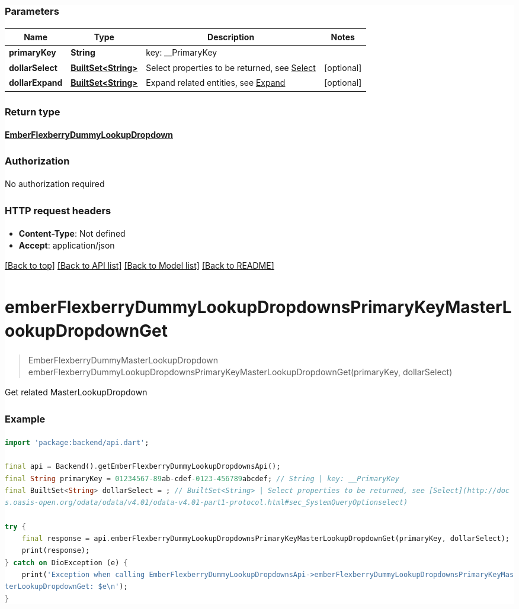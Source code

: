 ```dart
```

### Parameters

Name | Type | Description  | Notes
------------- | ------------- | ------------- | -------------
 **primaryKey** | **String**| key: __PrimaryKey | 
 **dollarSelect** | [**BuiltSet&lt;String&gt;**](String.md)| Select properties to be returned, see [Select](http://docs.oasis-open.org/odata/odata/v4.01/odata-v4.01-part1-protocol.html#sec_SystemQueryOptionselect) | [optional] 
 **dollarExpand** | [**BuiltSet&lt;String&gt;**](String.md)| Expand related entities, see [Expand](http://docs.oasis-open.org/odata/odata/v4.01/odata-v4.01-part1-protocol.html#sec_SystemQueryOptionexpand) | [optional] 

### Return type

[**EmberFlexberryDummyLookupDropdown**](EmberFlexberryDummyLookupDropdown.md)

### Authorization

No authorization required

### HTTP request headers

 - **Content-Type**: Not defined
 - **Accept**: application/json

[[Back to top]](#) [[Back to API list]](../README.md#documentation-for-api-endpoints) [[Back to Model list]](../README.md#documentation-for-models) [[Back to README]](../README.md)

# **emberFlexberryDummyLookupDropdownsPrimaryKeyMasterLookupDropdownGet**
> EmberFlexberryDummyMasterLookupDropdown emberFlexberryDummyLookupDropdownsPrimaryKeyMasterLookupDropdownGet(primaryKey, dollarSelect)

Get related MasterLookupDropdown

### Example
```dart
import 'package:backend/api.dart';

final api = Backend().getEmberFlexberryDummyLookupDropdownsApi();
final String primaryKey = 01234567-89ab-cdef-0123-456789abcdef; // String | key: __PrimaryKey
final BuiltSet<String> dollarSelect = ; // BuiltSet<String> | Select properties to be returned, see [Select](http://docs.oasis-open.org/odata/odata/v4.01/odata-v4.01-part1-protocol.html#sec_SystemQueryOptionselect)

try {
    final response = api.emberFlexberryDummyLookupDropdownsPrimaryKeyMasterLookupDropdownGet(primaryKey, dollarSelect);
    print(response);
} catch on DioException (e) {
    print('Exception when calling EmberFlexberryDummyLookupDropdownsApi->emberFlexberryDummyLookupDropdownsPrimaryKeyMasterLookupDropdownGet: $e\n');
}
```
